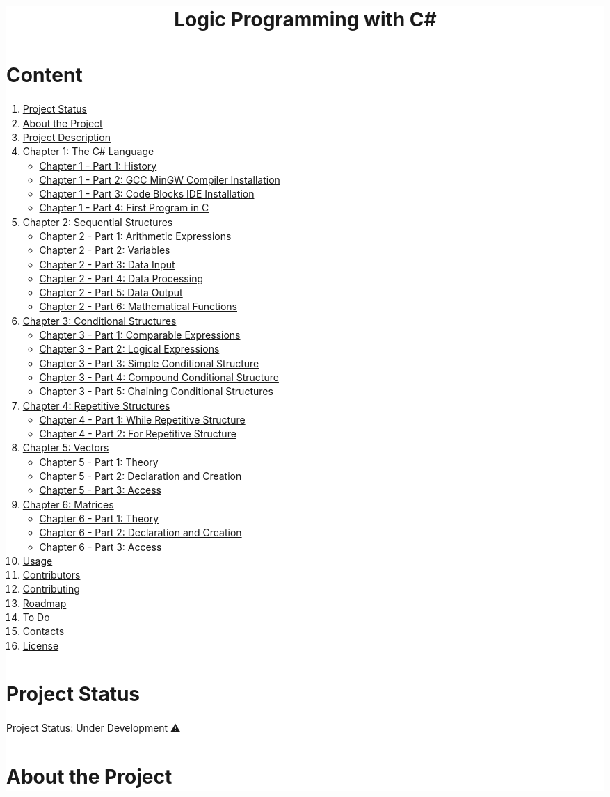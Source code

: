 <h1 align="center"> Logic Programming with C# </h1>

# Content

1. [Project Status](#projectstatus)
2. [About the Project](#abouttheproject)
3. [Project Description](#projectdescription)
4. [Chapter 1: The C# Language](#chapter1)
    - [Chapter 1 - Part 1: History](#chapter1part1)
    - [Chapter 1 - Part 2: GCC MinGW Compiler Installation](#chapter1part2)
    - [Chapter 1 - Part 3: Code Blocks IDE Installation](#chapter1part3)
    - [Chapter 1 - Part 4: First Program in C](#chapter1part4)
5. [Chapter 2: Sequential Structures](#chapter2)
    - [Chapter 2 - Part 1: Arithmetic Expressions](#chapter2part1)
    - [Chapter 2 - Part 2: Variables](#chapter2part2)
    - [Chapter 2 - Part 3: Data Input](#chapter2part3)
    - [Chapter 2 - Part 4: Data Processing](#chapter2part4)
    - [Chapter 2 - Part 5: Data Output](#chapter2part5)
    - [Chapter 2 - Part 6: Mathematical Functions](#chapter2part6)
6. [Chapter 3: Conditional Structures](#chapter3)
    - [Chapter 3 - Part 1: Comparable Expressions](#chapter3part1)
    - [Chapter 3 - Part 2: Logical Expressions](#chapter3part2)
    - [Chapter 3 - Part 3: Simple Conditional Structure](#chapter3part3)
    - [Chapter 3 - Part 4: Compound Conditional Structure](#chapter3part4)
    - [Chapter 3 - Part 5: Chaining Conditional Structures](#chapter3part5)
7. [Chapter 4: Repetitive Structures](#chapter4)
    - [Chapter 4 - Part 1: While Repetitive Structure](#chapter4part1)
    - [Chapter 4 - Part 2: For Repetitive Structure](#chapter4part2)
8. [Chapter 5: Vectors](#chapter5)
    - [Chapter 5 - Part 1: Theory](#chapter5part1)
    - [Chapter 5 - Part 2: Declaration and Creation](#chapter5part2)
    - [Chapter 5 - Part 3: Access](#chapter5part3)
9. [Chapter 6: Matrices](#chapter6)
    - [Chapter 6 - Part 1: Theory](#chapter6part1)
    - [Chapter 6 - Part 2: Declaration and Creation](#chapter6part2)
    - [Chapter 6 - Part 3: Access](#chapter6part3)
10. [Usage](#usage)
11. [Contributors](#contributors)
12. [Contributing](#contributing)
13. [Roadmap](#roadmap)
14. [To Do](#todo)
15. [Contacts](#contacts)
16. [License](#license)

# Project Status <a name="projectstatus"></a>

Project Status: Under Development :warning:

# About the Project <a name="abouttheproject"></a>

